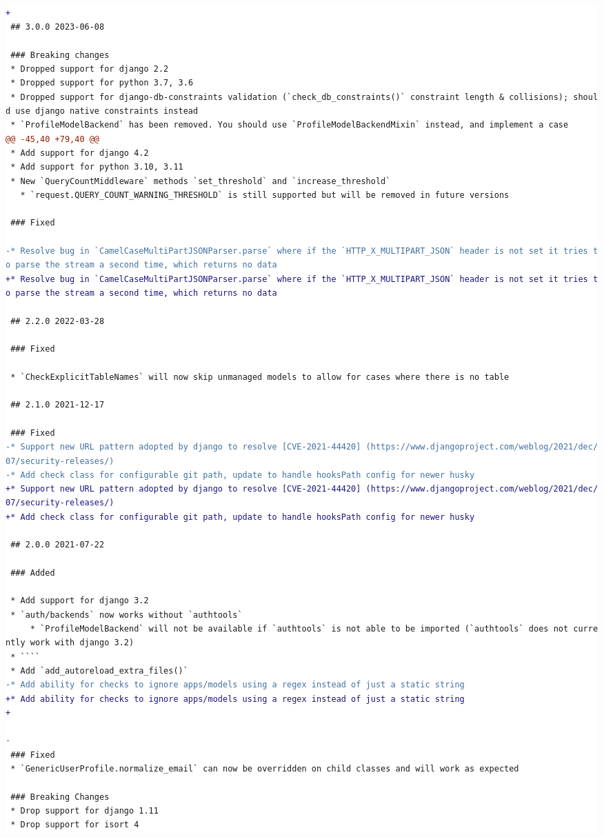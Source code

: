 ```diff
+
 ## 3.0.0 2023-06-08
 
 ### Breaking changes
 * Dropped support for django 2.2
 * Dropped support for python 3.7, 3.6
 * Dropped support for django-db-constraints validation (`check_db_constraints()` constraint length & collisions); should use django native constraints instead
 * `ProfileModelBackend` has been removed. You should use `ProfileModelBackendMixin` instead, and implement a case
@@ -45,40 +79,40 @@
 * Add support for django 4.2
 * Add support for python 3.10, 3.11
 * New `QueryCountMiddleware` methods `set_threshold` and `increase_threshold`
   * `request.QUERY_COUNT_WARNING_THRESHOLD` is still supported but will be removed in future versions
 
 ### Fixed
 
-* Resolve bug in `CamelCaseMultiPartJSONParser.parse` where if the `HTTP_X_MULTIPART_JSON` header is not set it tries to parse the stream a second time, which returns no data 
+* Resolve bug in `CamelCaseMultiPartJSONParser.parse` where if the `HTTP_X_MULTIPART_JSON` header is not set it tries to parse the stream a second time, which returns no data
 
 ## 2.2.0 2022-03-28
 
 ### Fixed
 
 * `CheckExplicitTableNames` will now skip unmanaged models to allow for cases where there is no table
 
 ## 2.1.0 2021-12-17
 
 ### Fixed
-* Support new URL pattern adopted by django to resolve [CVE-2021-44420] (https://www.djangoproject.com/weblog/2021/dec/07/security-releases/) 
-* Add check class for configurable git path, update to handle hooksPath config for newer husky  
+* Support new URL pattern adopted by django to resolve [CVE-2021-44420] (https://www.djangoproject.com/weblog/2021/dec/07/security-releases/)
+* Add check class for configurable git path, update to handle hooksPath config for newer husky
 
 ## 2.0.0 2021-07-22
 
 ### Added
 
 * Add support for django 3.2
 * `auth/backends` now works without `authtools`
     * `ProfileModelBackend` will not be available if `authtools` is not able to be imported (`authtools` does not currently work with django 3.2)
 * ````
 * Add `add_autoreload_extra_files()`
-* Add ability for checks to ignore apps/models using a regex instead of just a static string 
+* Add ability for checks to ignore apps/models using a regex instead of just a static string
+
 
-  
 ### Fixed
 * `GenericUserProfile.normalize_email` can now be overridden on child classes and will work as expected
 
 ### Breaking Changes
 * Drop support for django 1.11
 * Drop support for isort 4
```
